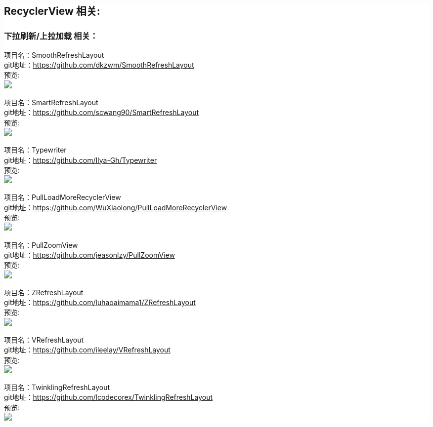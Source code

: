 
## RecyclerView 相关:<br>





### 下拉刷新/上拉加载 相关：<br>




项目名：SmoothRefreshLayout<br>
git地址：https://github.com/dkzwm/SmoothRefreshLayout<br>
预览:<br>
<img src="https://github.com/dkzwm/SmoothRefreshLayout/raw/master/snapshot/test_qq_web_browser_style.gif" width="27%"/><br>

项目名：SmartRefreshLayout<br>
git地址：https://github.com/scwang90/SmartRefreshLayout<br>
预览:<br>
<img src="https://github.com/scwang90/SmartRefreshLayout/raw/master/art/gif_practive_weibo.gif" width="27%"/><br>

项目名：Typewriter<br>
git地址：https://github.com/Ilya-Gh/Typewriter<br>
预览:<br>
<img src="https://github.com/Ilya-Gh/Typewriter/raw/master/animation.gif" width="27%"/><br>

项目名：PullLoadMoreRecyclerView<br>
git地址：https://github.com/WuXiaolong/PullLoadMoreRecyclerView<br>
预览:<br>
<img src="https://github.com/WuXiaolong/PullLoadMoreRecyclerView/raw/master/screenshots/screenshot.gif" width="30%"/><br>



项目名：PullZoomView<br>
git地址：https://github.com/jeasonlzy/PullZoomView<br>
预览:<br>
<img src="https://github.com/jeasonlzy0216/PullZoomView/raw/master/screenshots/demo6.gif" width="30%"/><br>

项目名：ZRefreshLayout<br>
git地址：https://github.com/luhaoaimama1/ZRefreshLayout<br>
预览:<br>
<img src="https://camo.githubusercontent.com/dd2b7f32eabfa952148c9e2f6e0d058182a5057d/68747470733a2f2f7777342e73696e61696d672e636e2f6c617267652f303036744b6654636c7931666274716f737570697a67333037693064636232392e676966" width="30%"/><br>

项目名：VRefreshLayout<br>
git地址：https://github.com/ileelay/VRefreshLayout<br>
预览:<br>
<img src="https://github.com/ileelay/VRefreshLayout/raw/master/pics/gif1.gif" width="30%"/><br>

项目名：TwinklingRefreshLayout<br>
git地址：https://github.com/lcodecorex/TwinklingRefreshLayout<br>
预览:<br>
<img src="https://github.com/lcodecorex/TwinklingRefreshLayout/raw/master/art/gif_gridview.gif" width="30%"/><br>
